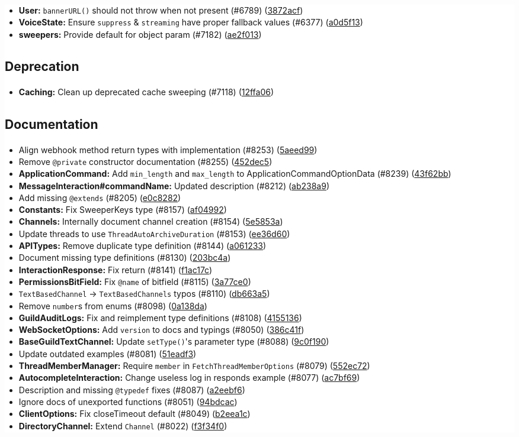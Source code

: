- **User:** `bannerURL()` should not throw when not present (#6789) ([3872acf](https://github.com/discordjs/discord.js/commit/3872acfeb8390f6f7202d69cf1f7f8616a7b0b34))
- **VoiceState:** Ensure `suppress` & `streaming` have proper fallback values (#6377) ([a0d5f13](https://github.com/discordjs/discord.js/commit/a0d5f13dd9b27c44f5183a2a9af4c4fdecb312c0))
- **sweepers:** Provide default for object param (#7182) ([ae2f013](https://github.com/discordjs/discord.js/commit/ae2f013653c8a9f9ffb12ae8fcdb1bb604b39236))

## Deprecation

- **Caching:** Clean up deprecated cache sweeping (#7118) ([12ffa06](https://github.com/discordjs/discord.js/commit/12ffa069aa8b247e945fef16a543f41c2c391bf1))

## Documentation

- Align webhook method return types with implementation (#8253) ([5aeed99](https://github.com/discordjs/discord.js/commit/5aeed9935058241648507d7f651679226a89dbb3))
- Remove `@private` constructor documentation (#8255) ([452dec5](https://github.com/discordjs/discord.js/commit/452dec57ca422f5e7424a0f0e78c3e152717f413))
- **ApplicationCommand:** Add `min_length` and `max_length` to ApplicationCommandOptionData (#8239) ([43f62bb](https://github.com/discordjs/discord.js/commit/43f62bb6678ec332795c8cfbe0c01854b95aa61e))
- **MessageInteraction#commandName:** Updated description (#8212) ([ab238a9](https://github.com/discordjs/discord.js/commit/ab238a9046e0201dbd4755fa41fa69c44b186912))
- Add missing `@extends` (#8205) ([e0c8282](https://github.com/discordjs/discord.js/commit/e0c82824905dcebf62c2d1afcc5e5590a5594838))
- **Constants:** Fix SweeperKeys type (#8157) ([af04992](https://github.com/discordjs/discord.js/commit/af04992ed3c2617fda686c2bc7338dcada283dc6))
- **Channels:** Internally document channel creation (#8154) ([5e5853a](https://github.com/discordjs/discord.js/commit/5e5853a4e885c47e3dde519761dd59a5ec0e06fc))
- Update threads to use `ThreadAutoArchiveDuration` (#8153) ([ee36d60](https://github.com/discordjs/discord.js/commit/ee36d60dc6714c83569a20716fa8ca8e1bd7de4f))
- **APITypes:** Remove duplicate type definition (#8144) ([a061233](https://github.com/discordjs/discord.js/commit/a0612335101c7ce2a07d95da4b79f0d4a2b1a6a0))
- Document missing type definitions (#8130) ([203bc4a](https://github.com/discordjs/discord.js/commit/203bc4a2cf0c2d90a003093318aa0741605610f5))
- **InteractionResponse:** Fix return (#8141) ([f1ac17c](https://github.com/discordjs/discord.js/commit/f1ac17c961cf95d99e205133605d10d8be5bd737))
- **PermissionsBitField:** Fix `@name` of bitfield (#8115) ([3a77ce0](https://github.com/discordjs/discord.js/commit/3a77ce0b18c60a0b21ba088590ff89f2ace94087))
- `TextBasedChannel` -> `TextBasedChannels` typos (#8110) ([db663a5](https://github.com/discordjs/discord.js/commit/db663a55c2ed2faf61e217009158da50dfcf274f))
- Remove `number`s from enums (#8098) ([0a138da](https://github.com/discordjs/discord.js/commit/0a138dab95a86512f08ac3be356f77f38f2ea880))
- **GuildAuditLogs:** Fix and reimplement type definitions (#8108) ([4155136](https://github.com/discordjs/discord.js/commit/415513696c7b7e139d1b958e480bf0c7e4d14111))
- **WebSocketOptions:** Add `version` to docs and typings (#8050) ([386c41f](https://github.com/discordjs/discord.js/commit/386c41f24fb3c9d06967d9c1881a57645c3a71f2))
- **BaseGuildTextChannel:** Update `setType()`'s parameter type (#8088) ([9c0f190](https://github.com/discordjs/discord.js/commit/9c0f190de1f743d9bd597ffd656503c672db71c1))
- Update outdated examples (#8081) ([51eadf3](https://github.com/discordjs/discord.js/commit/51eadf37371a6138847efdb4b5b81ee132001cf0))
- **ThreadMemberManager:** Require `member` in `FetchThreadMemberOptions` (#8079) ([552ec72](https://github.com/discordjs/discord.js/commit/552ec72542ec3b2b3ebf35c9fd84ab502dd746cf))
- **AutocompleteInteraction:** Change useless log in responds example  (#8077) ([ac7bf69](https://github.com/discordjs/discord.js/commit/ac7bf692bfce8204e278205dde811515a51f154b))
- Description and missing `@typedef` fixes (#8087) ([a2eebf6](https://github.com/discordjs/discord.js/commit/a2eebf6c66f3e4c96ece9d2ae2a1133c84257f42))
- Ignore docs of unexported functions (#8051) ([94bdcac](https://github.com/discordjs/discord.js/commit/94bdcaca62414a77d4ee0b8b79752a2be937320b))
- **ClientOptions:** Fix closeTimeout default (#8049) ([b2eea1c](https://github.com/discordjs/discord.js/commit/b2eea1c900ba73d4b98b72f5c196f51e27d3ab8f))
- **DirectoryChannel:** Extend `Channel` (#8022) ([f3f34f0](https://github.com/discordjs/discord.js/commit/f3f34f07b3b396015b130b8e9d938a3eec688fc3))